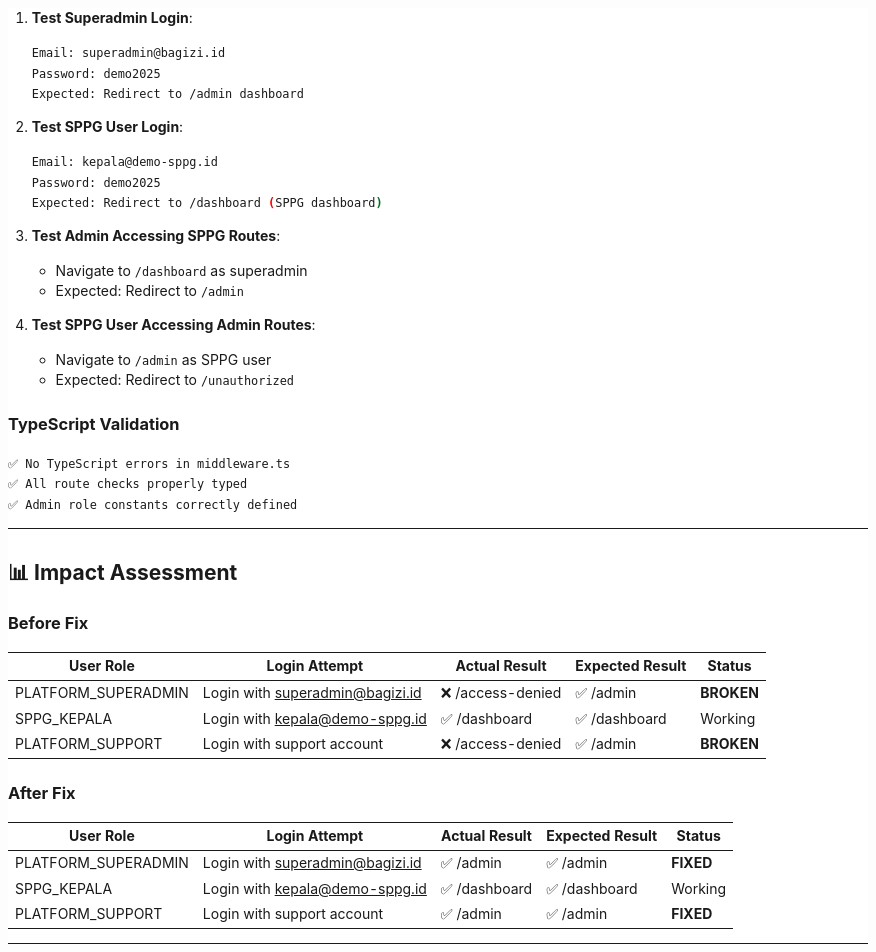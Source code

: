 1. **Test Superadmin Login**:
   ```bash
   Email: superadmin@bagizi.id
   Password: demo2025
   Expected: Redirect to /admin dashboard
   ```

2. **Test SPPG User Login**:
   ```bash
   Email: kepala@demo-sppg.id
   Password: demo2025
   Expected: Redirect to /dashboard (SPPG dashboard)
   ```

3. **Test Admin Accessing SPPG Routes**:
   - Navigate to `/dashboard` as superadmin
   - Expected: Redirect to `/admin`

4. **Test SPPG User Accessing Admin Routes**:
   - Navigate to `/admin` as SPPG user
   - Expected: Redirect to `/unauthorized`

### TypeScript Validation

```bash
✅ No TypeScript errors in middleware.ts
✅ All route checks properly typed
✅ Admin role constants correctly defined
```

---

## 📊 Impact Assessment

### Before Fix

| User Role | Login Attempt | Actual Result | Expected Result | Status |
|-----------|--------------|---------------|-----------------|---------|
| PLATFORM_SUPERADMIN | Login with superadmin@bagizi.id | ❌ /access-denied | ✅ /admin | **BROKEN** |
| SPPG_KEPALA | Login with kepala@demo-sppg.id | ✅ /dashboard | ✅ /dashboard | Working |
| PLATFORM_SUPPORT | Login with support account | ❌ /access-denied | ✅ /admin | **BROKEN** |

### After Fix

| User Role | Login Attempt | Actual Result | Expected Result | Status |
|-----------|--------------|---------------|-----------------|---------|
| PLATFORM_SUPERADMIN | Login with superadmin@bagizi.id | ✅ /admin | ✅ /admin | **FIXED** |
| SPPG_KEPALA | Login with kepala@demo-sppg.id | ✅ /dashboard | ✅ /dashboard | Working |
| PLATFORM_SUPPORT | Login with support account | ✅ /admin | ✅ /admin | **FIXED** |

---